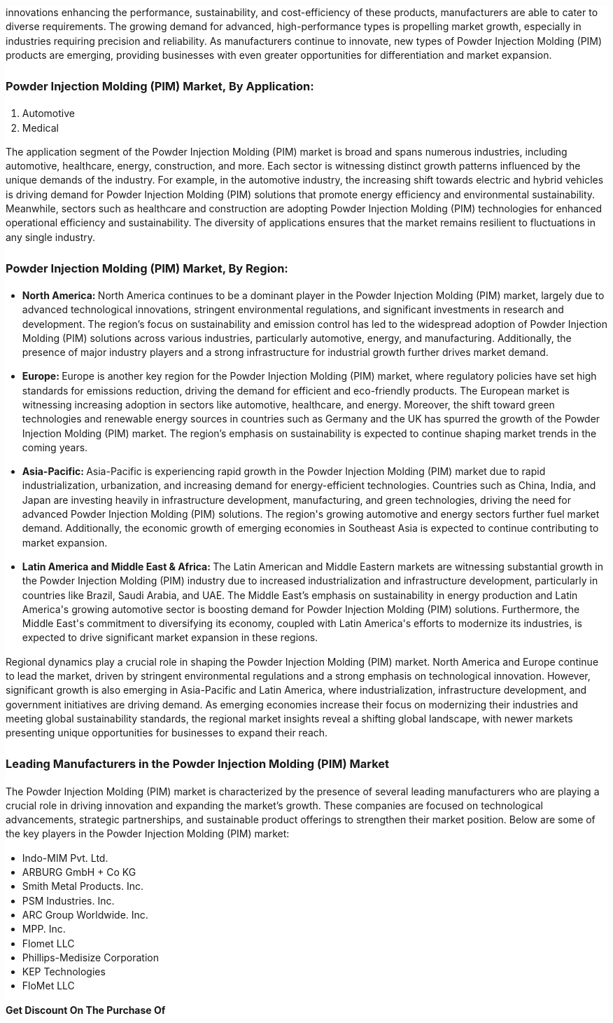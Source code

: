 innovations enhancing the performance, sustainability, and cost-efficiency of these products, manufacturers are able to cater to diverse requirements. The growing demand for advanced, high-performance types is propelling market growth, especially in industries requiring precision and reliability. As manufacturers continue to innovate, new types of Powder Injection Molding (PIM) products are emerging, providing businesses with even greater opportunities for differentiation and market expansion.</p><h3>Powder Injection Molding (PIM) Market,&nbsp;By Application:</h3><ol><li>Automotive<li> Medical</li></ol><p>The application segment of the Powder Injection Molding (PIM) market is broad and spans numerous industries, including automotive, healthcare, energy, construction, and more. Each sector is witnessing distinct growth patterns influenced by the unique demands of the industry. For example, in the automotive industry, the increasing shift towards electric and hybrid vehicles is driving demand for Powder Injection Molding (PIM) solutions that promote energy efficiency and environmental sustainability. Meanwhile, sectors such as healthcare and construction are adopting Powder Injection Molding (PIM) technologies for enhanced operational efficiency and sustainability. The diversity of applications ensures that the market remains resilient to fluctuations in any single industry.</p><h3>Powder Injection Molding (PIM) Market, By Region:</h3><ul><li><p><strong>North America:&nbsp;</strong>North America continues to be a dominant player in the Powder Injection Molding (PIM) market, largely due to advanced technological innovations, stringent environmental regulations, and significant investments in research and development. The region&rsquo;s focus on sustainability and emission control has led to the widespread adoption of Powder Injection Molding (PIM) solutions across various industries, particularly automotive, energy, and manufacturing. Additionally, the presence of major industry players and a strong infrastructure for industrial growth further drives market demand.</p></li><li><p><strong><strong>Europe:&nbsp;</strong></strong>Europe is another key region for the Powder Injection Molding (PIM) market, where regulatory policies have set high standards for emissions reduction, driving the demand for efficient and eco-friendly products. The European market is witnessing increasing adoption in sectors like automotive, healthcare, and energy. Moreover, the shift toward green technologies and renewable energy sources in countries such as Germany and the UK has spurred the growth of the Powder Injection Molding (PIM) market. The region&rsquo;s emphasis on sustainability is expected to continue shaping market trends in the coming years.</p></li><li><p><strong><strong>Asia-Pacific:&nbsp;</strong></strong>Asia-Pacific is experiencing rapid growth in the Powder Injection Molding (PIM) market due to rapid industrialization, urbanization, and increasing demand for energy-efficient technologies. Countries such as China, India, and Japan are investing heavily in infrastructure development, manufacturing, and green technologies, driving the need for advanced Powder Injection Molding (PIM) solutions. The region's growing automotive and energy sectors further fuel market demand. Additionally, the economic growth of emerging economies in Southeast Asia is expected to continue contributing to market expansion.</p></li><li><p><strong><strong>Latin America and Middle East &amp; Africa:&nbsp;</strong></strong>The Latin American and Middle Eastern markets are witnessing substantial growth in the Powder Injection Molding (PIM) industry due to increased industrialization and infrastructure development, particularly in countries like Brazil, Saudi Arabia, and UAE. The Middle East&rsquo;s emphasis on sustainability in energy production and Latin America's growing automotive sector is boosting demand for Powder Injection Molding (PIM) solutions. Furthermore, the Middle East's commitment to diversifying its economy, coupled with Latin America's efforts to modernize its industries, is expected to drive significant market expansion in these regions.</p></li></ul><p>Regional dynamics play a crucial role in shaping the Powder Injection Molding (PIM) market. North America and Europe continue to lead the market, driven by stringent environmental regulations and a strong emphasis on technological innovation. However, significant growth is also emerging in Asia-Pacific and Latin America, where industrialization, infrastructure development, and government initiatives are driving demand. As emerging economies increase their focus on modernizing their industries and meeting global sustainability standards, the regional market insights reveal a shifting global landscape, with newer markets presenting unique opportunities for businesses to expand their reach.</p><h3><strong>Leading Manufacturers in the Powder Injection Molding (PIM) Market</strong></h3><p>The Powder Injection Molding (PIM) market is characterized by the presence of several leading manufacturers who are playing a crucial role in driving innovation and expanding the market&rsquo;s growth. These companies are focused on technological advancements, strategic partnerships, and sustainable product offerings to strengthen their market position. Below are some of the key players in the Powder Injection Molding (PIM) market:</p></div><div class="article-main__content" data-test-id="publishing-text-block"><ul><li><span class="">Indo-MIM Pvt. Ltd.<li> ARBURG GmbH + Co KG<li> Smith Metal Products. Inc.<li> PSM Industries. Inc.<li> ARC Group Worldwide. Inc.<li> MPP. Inc.<li> Flomet LLC<li> Phillips-Medisize Corporation<li> KEP Technologies<li> FloMet LLC</span></li></ul></div><div class="article-main__content" data-test-id="publishing-text-block"><p><span class="font-[700]"><strong>Get Discount On The Purchase Of